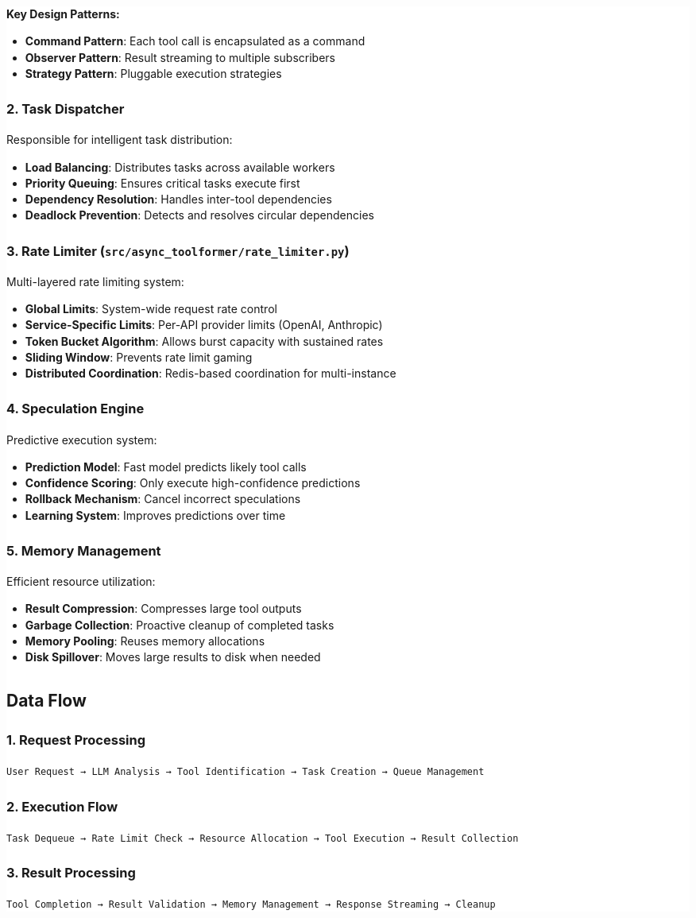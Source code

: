 **Key Design Patterns:**
- **Command Pattern**: Each tool call is encapsulated as a command
- **Observer Pattern**: Result streaming to multiple subscribers
- **Strategy Pattern**: Pluggable execution strategies

### 2. Task Dispatcher

Responsible for intelligent task distribution:
- **Load Balancing**: Distributes tasks across available workers
- **Priority Queuing**: Ensures critical tasks execute first
- **Dependency Resolution**: Handles inter-tool dependencies
- **Deadlock Prevention**: Detects and resolves circular dependencies

### 3. Rate Limiter (`src/async_toolformer/rate_limiter.py`)

Multi-layered rate limiting system:
- **Global Limits**: System-wide request rate control
- **Service-Specific Limits**: Per-API provider limits (OpenAI, Anthropic)
- **Token Bucket Algorithm**: Allows burst capacity with sustained rates
- **Sliding Window**: Prevents rate limit gaming
- **Distributed Coordination**: Redis-based coordination for multi-instance

### 4. Speculation Engine

Predictive execution system:
- **Prediction Model**: Fast model predicts likely tool calls
- **Confidence Scoring**: Only execute high-confidence predictions
- **Rollback Mechanism**: Cancel incorrect speculations
- **Learning System**: Improves predictions over time

### 5. Memory Management

Efficient resource utilization:
- **Result Compression**: Compresses large tool outputs
- **Garbage Collection**: Proactive cleanup of completed tasks
- **Memory Pooling**: Reuses memory allocations
- **Disk Spillover**: Moves large results to disk when needed

## Data Flow

### 1. Request Processing
```
User Request → LLM Analysis → Tool Identification → Task Creation → Queue Management
```

### 2. Execution Flow
```
Task Dequeue → Rate Limit Check → Resource Allocation → Tool Execution → Result Collection
```

### 3. Result Processing
```
Tool Completion → Result Validation → Memory Management → Response Streaming → Cleanup
```
